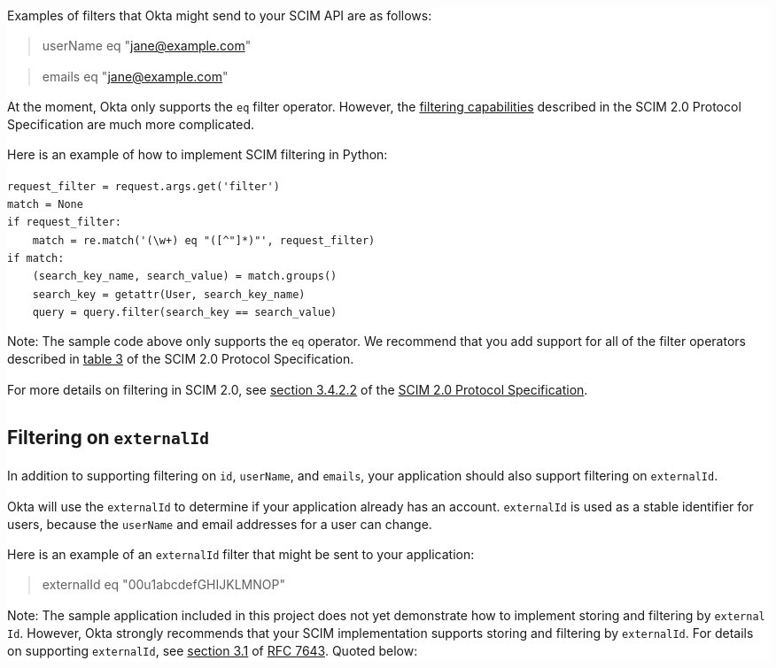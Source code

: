 Examples of filters that Okta might send to your SCIM API are as
follows:

> userName eq "jane@example.com"

> emails eq "jane@example.com"

At the moment, Okta only supports the `eq` filter operator. However, the
[filtering capabilities](https://tools.ietf.org/html/rfc7644#section-3.4.2.2) described in the SCIM 2.0 Protocol Specification are
much more complicated.

Here is an example of how to implement SCIM filtering in Python:

    request_filter = request.args.get('filter')
    match = None
    if request_filter:
        match = re.match('(\w+) eq "([^"]*)"', request_filter)
    if match:
        (search_key_name, search_value) = match.groups()
        search_key = getattr(User, search_key_name)
        query = query.filter(search_key == search_value)

Note: The sample code above only supports the `eq` operator. We
recommend that you add support for all of the filter operators
described in [table 3](https://tools.ietf.org/html/rfc7644#page-18) of the SCIM 2.0 Protocol Specification.

For more details on filtering in SCIM 2.0, see [section 3.4.2.2](https://tools.ietf.org/html/rfc7644#section-3.4.2.2)
of the [SCIM 2.0 Protocol Specification](https://tools.ietf.org/html/rfc7644).

## Filtering on `externalId`

In addition to supporting filtering on `id`, `userName`, and
`emails`, your application should also support filtering on
`externalId`.

Okta will use the `externalId` to determine if your application
already has an account. `externalId` is used as a stable identifier
for users, because the `userName` and email addresses for a user
can change.

Here is an example of an `externalId` filter that might be sent to
your application:

> externalId eq "00u1abcdefGHIJKLMNOP"

Note: The sample application included in this project does not yet
demonstrate how to implement storing and filtering by
`externalId`. However, Okta strongly recommends that your SCIM
implementation supports storing and filtering by `externalId`. For
details on supporting `externalId`, see
[section 3.1](https://tools.ietf.org/html/rfc7643#section-3.1) of [RFC 7643](https://tools.ietf.org/html/rfc7643). Quoted below:
